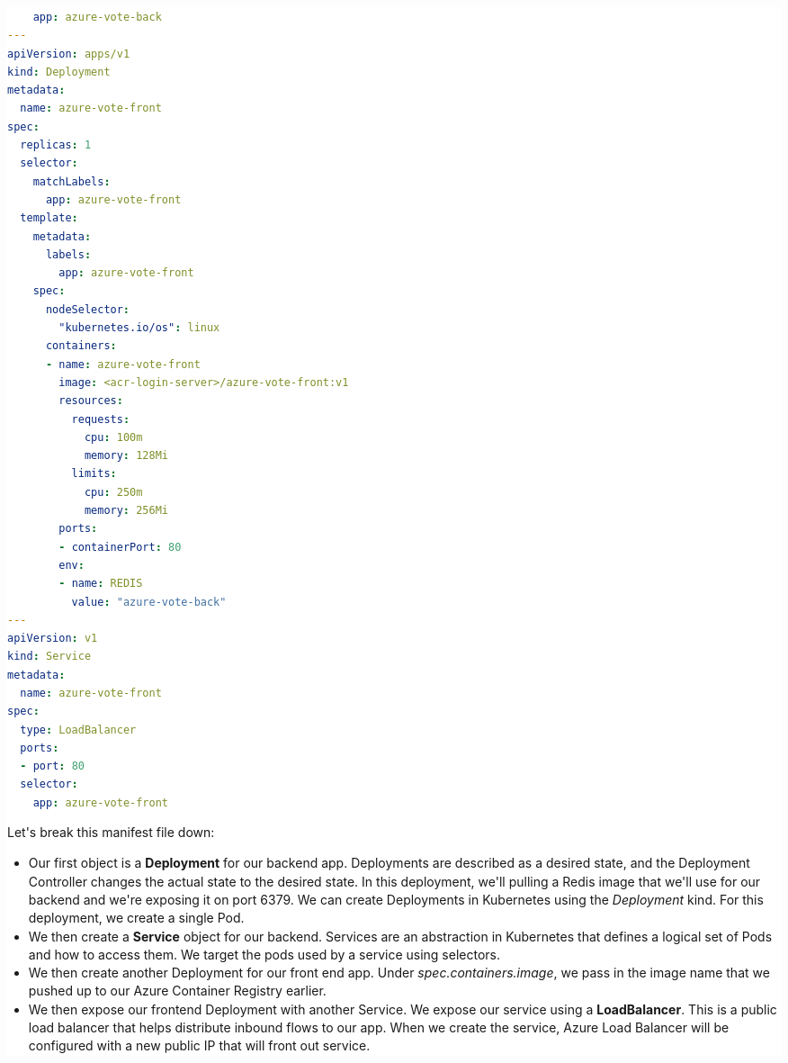 ```yml
    app: azure-vote-back
---
apiVersion: apps/v1
kind: Deployment
metadata:
  name: azure-vote-front
spec:
  replicas: 1
  selector:
    matchLabels:
      app: azure-vote-front
  template:
    metadata:
      labels:
        app: azure-vote-front
    spec:
      nodeSelector:
        "kubernetes.io/os": linux
      containers:
      - name: azure-vote-front
        image: <acr-login-server>/azure-vote-front:v1
        resources:
          requests:
            cpu: 100m
            memory: 128Mi
          limits:
            cpu: 250m
            memory: 256Mi
        ports:
        - containerPort: 80
        env:
        - name: REDIS
          value: "azure-vote-back"
---
apiVersion: v1
kind: Service
metadata:
  name: azure-vote-front
spec:
  type: LoadBalancer
  ports:
  - port: 80
  selector:
    app: azure-vote-front
```

Let's break this manifest file down:

- Our first object is a **Deployment** for our backend app. Deployments are described as a desired state, and the Deployment Controller changes the actual state to the desired state. In this deployment, we'll pulling a Redis image that we'll use for our backend and we're exposing it on port 6379. We can create Deployments in Kubernetes using the *Deployment* kind. For this deployment, we create a single Pod.
- We then create a **Service** object for our backend. Services are an abstraction in Kubernetes that defines a logical set of Pods and how to access them. We target the pods used by a service using selectors.
- We then create another Deployment for our front end app. Under *spec.containers.image*, we pass in the image name that we pushed up to our Azure Container Registry earlier.
- We then expose our frontend Deployment with another Service. We expose our service using a **LoadBalancer**. This is a public load balancer that helps distribute inbound flows to our app. When we create the service, Azure Load Balancer will be configured with a new public IP that will front out service.
